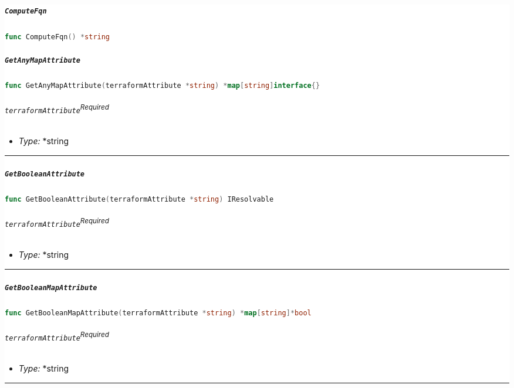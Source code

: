 ##### `ComputeFqn` <a name="ComputeFqn" id="@cdktf/provider-datadog.costBudget.CostBudgetEntriesOutputReference.computeFqn"></a>

```go
func ComputeFqn() *string
```

##### `GetAnyMapAttribute` <a name="GetAnyMapAttribute" id="@cdktf/provider-datadog.costBudget.CostBudgetEntriesOutputReference.getAnyMapAttribute"></a>

```go
func GetAnyMapAttribute(terraformAttribute *string) *map[string]interface{}
```

###### `terraformAttribute`<sup>Required</sup> <a name="terraformAttribute" id="@cdktf/provider-datadog.costBudget.CostBudgetEntriesOutputReference.getAnyMapAttribute.parameter.terraformAttribute"></a>

- *Type:* *string

---

##### `GetBooleanAttribute` <a name="GetBooleanAttribute" id="@cdktf/provider-datadog.costBudget.CostBudgetEntriesOutputReference.getBooleanAttribute"></a>

```go
func GetBooleanAttribute(terraformAttribute *string) IResolvable
```

###### `terraformAttribute`<sup>Required</sup> <a name="terraformAttribute" id="@cdktf/provider-datadog.costBudget.CostBudgetEntriesOutputReference.getBooleanAttribute.parameter.terraformAttribute"></a>

- *Type:* *string

---

##### `GetBooleanMapAttribute` <a name="GetBooleanMapAttribute" id="@cdktf/provider-datadog.costBudget.CostBudgetEntriesOutputReference.getBooleanMapAttribute"></a>

```go
func GetBooleanMapAttribute(terraformAttribute *string) *map[string]*bool
```

###### `terraformAttribute`<sup>Required</sup> <a name="terraformAttribute" id="@cdktf/provider-datadog.costBudget.CostBudgetEntriesOutputReference.getBooleanMapAttribute.parameter.terraformAttribute"></a>

- *Type:* *string

---
